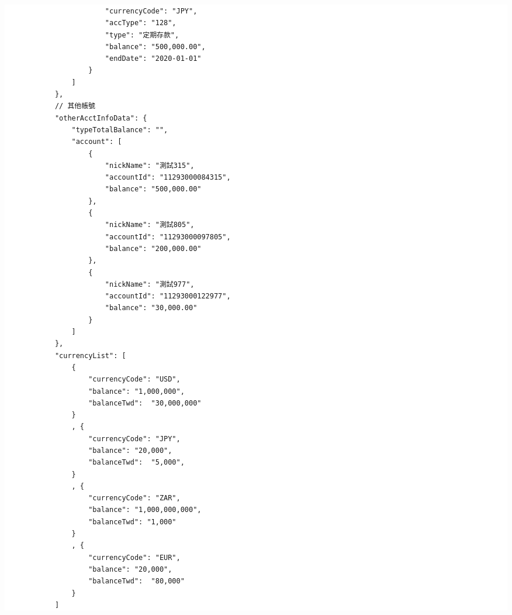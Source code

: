                             "currencyCode": "JPY",
                            "accType": "128",
                            "type": "定期存款",
                            "balance": "500,000.00",
                            "endDate": "2020-01-01"
                        }
                    ]
                },
                // 其他帳號
                "otherAcctInfoData": {
                    "typeTotalBalance": "",
                    "account": [
                        {
                            "nickName": "測試315",
                            "accountId": "11293000084315",
                            "balance": "500,000.00"
                        },
                        {
                            "nickName": "測試805",
                            "accountId": "11293000097805",
                            "balance": "200,000.00"
                        },
                        {
                            "nickName": "測試977",
                            "accountId": "11293000122977",
                            "balance": "30,000.00"
                        }
                    ]
                },
                "currencyList": [
                    {
                        "currencyCode": "USD",
                        "balance": "1,000,000",
                        "balanceTwd":  "30,000,000"
                    }
                    , {
                        "currencyCode": "JPY",
                        "balance": "20,000",
                        "balanceTwd":  "5,000",
                    }
                    , {
                        "currencyCode": "ZAR",
                        "balance": "1,000,000,000",
                        "balanceTwd": "1,000"
                    }
                    , {
                        "currencyCode": "EUR",
                        "balance": "20,000",
                        "balanceTwd":  "80,000"
                    }
                ]
